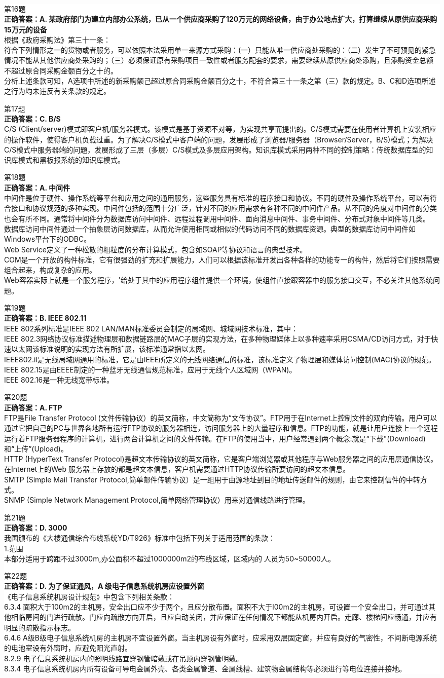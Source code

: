 第16题  
**正确答案：A. 某政府部门为建立内部办公系统，已从一个供应商采购了120万元的网络设备，由于办公地点扩大，打算继续从原供应商采购15万元的设备**  
根据《政府采购法》第三十一条：  
符合下列情形之一的货物或者服务，可以依照本法采用单一来源方式采购：(一）只能从唯一供应商处采购的：（二）发生了不可预见的紧急情况不能从其他供应商处采购的；（三）必须保证原有采购项目一致性或者服务配套的要求，需要继续从原供应商处添购，且添购资金总额不超过原合同采购金额百分之十的。  
分析上述条款可知，A选项中所述的新采购额己超过原合同采购金额百分之十，不符合第三十一条之第（三）款的规定。B、C和D选项所述之行为均未违反有关条款的规定。  
  
第17题  
**正确答案：C. B/S**  
C/S (Client/server)模式即客户机/服务器模式。该模式是基于资源不对等，为实现共享而提出的。C/S模式需要在使用者计算机上安装相应的操作软件，使得客户机负载过重。为了解决C/S模式中客户端的问题，发展形成了浏览器/服务器（Browser/Server，B/S)模式；为解决C/S模式中服务器端的问题，发展形成了三层（多层）C/S模式及多层应用架构。知识库模式采用两种不同的控制策略：传统数据库型的知识库模式和黑板报系统的知识库模式。  
  
第18题  
**正确答案：A. 中间件**  
中间件是位于硬件、操作系统等平台和应用之间的通用服务，这些服务具有标准的程序接口和协议。不同的硬件及操作系统平台，可以有符合接口和协议规范的多种实现。中间件包括的范围十分广泛，针对不同的应用需求有各种不同的中间件产品。从不同的角度对中间件的分类也会有所不同。通常将中间件分为数据库访问中间件、远程过程调用中间件、面向消息中间件、事务中间件、分布式对象中间件等几类。  
数据库访问中间件通过一个抽象层访问数据库，从而允许使用相同或相似的代码访问不同的数据库资源。典型的数据库访问中间件如Windows平台下的ODBC。  
Web Service定义了一种松散的粗粒度的分布计算模式，包含如SOAP等协议和语言的典型技术。  
COM是一个开放的构件标准，它有很强劲的扩充和扩展能力，人们可以根据该标准开发出各种各样的功能专一的构件，然后将它们按照需要组合起来，构成复杂的应用。  
Web容器实际上就是一个服务程序，'给处于其中的应用程序组件提供一个环境，使组件直接跟容器中的服务接口交互，不必关注其他系统问题。  
  
第19题  
**正确答案：B. IEEE 802.11**  
IEEE 802系列标准是IEEE 802 LAN/MAN标准委员会制定的局域网、城域网技术标准，其中：  
IEEE 802.3网络协议标准描述物理层和数据链路层的MAC子层的实现方法，在多种物理媒体上以多种速率采用CSMA/CD访问方式，对于快速以太网该标准说明的实现方法有所扩展，该标准通常指以太网。  
IEEE802.il是无线局域网通用的标准，它是由IEEE所定义的无线网络通信的标准，该标准定义了物理层和媒体访问控制(MAC)协议的规范。  
IEEE 802.15是由EEEE制定的一种蓝牙无线通信规范标准，应用于无线个人区域网（WPAN)。  
IEEE 802.16是一种无线宽带标准。  
  
第20题  
**正确答案：A. FTP**  
FTP是File Transfer Protocol (文件传输协议）的英文简称，中文简称为“文传协议”。FTP用于在Internet上控制文件的双向传输。用户可以通过它把自己的PC与世界各地所有运行FTP协议的服务器相连，访问服务器上的大量程序和信息。FTP的功能，就是让用户连接上一个远程运行着FTP服务器程序的计算机，进行两台计算机之间的文件传输。在FTP的使用当中，用户经常遇到两个概念:就是“下载"(Download)和“上传”(Upload)。  
HTTP (HyperText Transfer Protocol)是超文本传输协议的英文简称，它是客户端浏览器或其他程序与Web服务器之间的应用层通信协议。在Internet上的Web 服务器上存放的都是超文本信息，客户机需要通过HTTP协议传输所要访问的超文本信息。  
SMTP (Simple Mail Transfer Protocol,简单邮件传输协议）是一组用于由源地址到目的地址传送邮件的规则，由它来控制信件的中转方式。  
SNMP (Simple Network Management Protocol,简单网络管理协议）用来对通信线路进行管理。  
  
第21题  
**正确答案：D. 3000**  
我国颁布的《大楼通信综合布线系统YD/T926》标准中包括下列关于适用范围的条款：  
1.范围  
本部分适用于跨距不过3000m,办公面积不超过1000000m2的布线区域，区域内的 人员为50~50000人。  
  
第22题  
**正确答案：D. 为了保证通风，A 级电子信息系统机房应设置外窗**  
《电子信息系统机房设计规范》中包含下列相关条款：  
6.3.4 面积大于100m2的主机房，安全出口应不少于两个，且应分散布置。面积不大于l00m2的主机房，可设置一个安全出口，并可通过其他相临房间的门进行疏散。门应向疏散方向开启，且应自动关闭，并应保证在任何情况下都能从机房内开启。走廊、楼梯间应畅通，并应有明显的疏散指示标志。  
6.4.6 A级B级电子信息系统机房的主机房不宜设置外窗。当主机房设有外窗时，应采用双层固定窗，并应有良好的气密性，不间断电源系统的电池室设有外窗时，应避免阳光直射。  
8.2.9 电子信息系统机房内的照明线路宜穿钢管暗敷或在吊顶内穿钢管明敷。  
8.3.4 电子信息系统机房内所有设备可导电金属外壳、各类金属管道、金属线槽、建筑物金属结构等必须进行等电位连接并接地。  
  